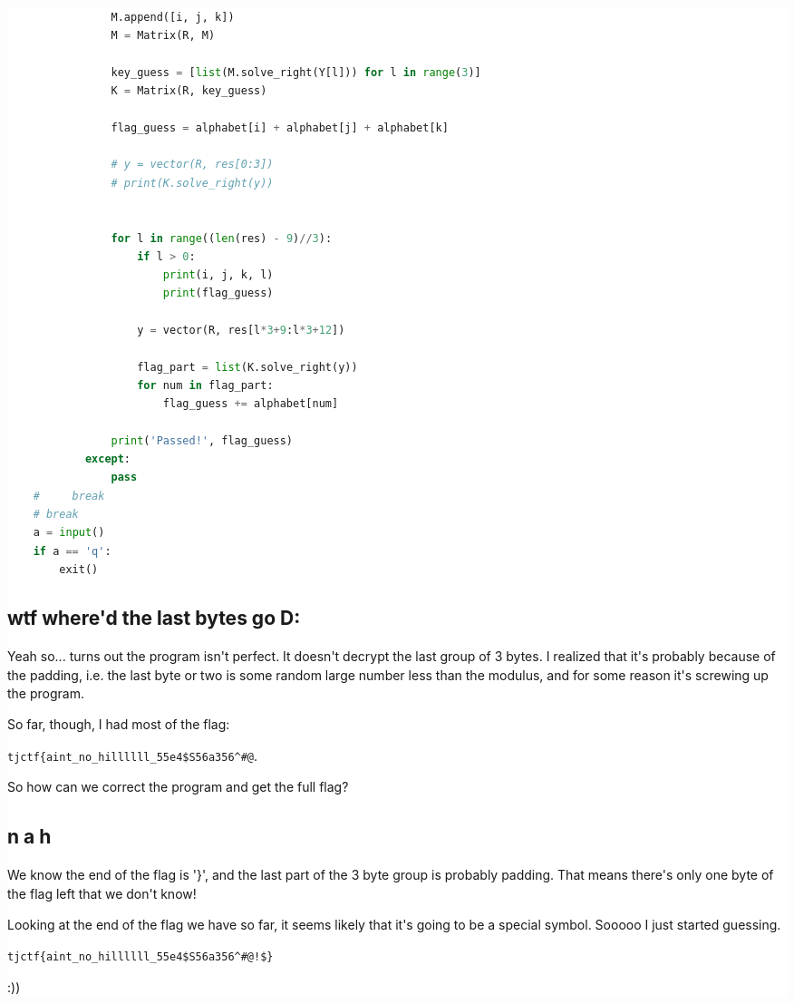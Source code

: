```py
                M.append([i, j, k])
                M = Matrix(R, M)

                key_guess = [list(M.solve_right(Y[l])) for l in range(3)]
                K = Matrix(R, key_guess)

                flag_guess = alphabet[i] + alphabet[j] + alphabet[k]

                # y = vector(R, res[0:3])
                # print(K.solve_right(y))


                for l in range((len(res) - 9)//3):
                    if l > 0:
                        print(i, j, k, l)
                        print(flag_guess)

                    y = vector(R, res[l*3+9:l*3+12])

                    flag_part = list(K.solve_right(y))
                    for num in flag_part:
                        flag_guess += alphabet[num]

                print('Passed!', flag_guess)
            except:
                pass
    #     break
    # break
    a = input()
    if a == 'q':
        exit()
```


## wtf where'd the last bytes go D:

Yeah so... turns out the program isn't perfect. It doesn't decrypt the last group of 3 bytes. I realized that it's probably because of the padding, i.e. the last byte or two is some random large number less than the modulus, and for some reason it's screwing up the program.  

So far, though, I had most of the flag:  

`tjctf{aint_no_hillllll_55e4$S56a356^#@`.  

So how can we correct the program and get the full flag?  


## n a h

We know the end of the flag is '}', and the last part of the 3 byte group is probably padding. That means there's only one byte of the flag left that we don't know!  

Looking at the end of the flag we have so far, it seems likely that it's going to be a special symbol. Sooooo I just started guessing.  

    tjctf{aint_no_hillllll_55e4$S56a356^#@!$}

:))